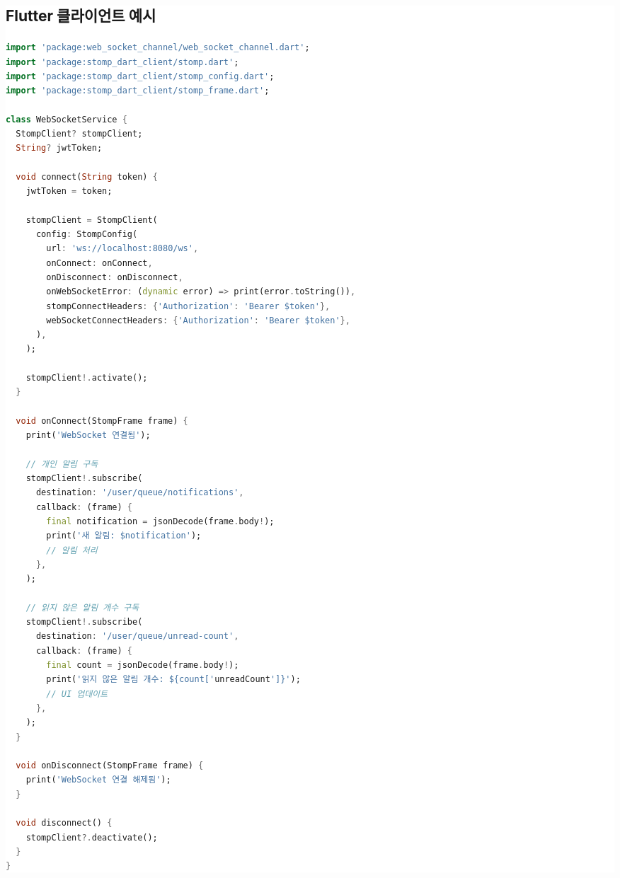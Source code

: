 ## Flutter 클라이언트 예시

```dart
import 'package:web_socket_channel/web_socket_channel.dart';
import 'package:stomp_dart_client/stomp.dart';
import 'package:stomp_dart_client/stomp_config.dart';
import 'package:stomp_dart_client/stomp_frame.dart';

class WebSocketService {
  StompClient? stompClient;
  String? jwtToken;
  
  void connect(String token) {
    jwtToken = token;
    
    stompClient = StompClient(
      config: StompConfig(
        url: 'ws://localhost:8080/ws',
        onConnect: onConnect,
        onDisconnect: onDisconnect,
        onWebSocketError: (dynamic error) => print(error.toString()),
        stompConnectHeaders: {'Authorization': 'Bearer $token'},
        webSocketConnectHeaders: {'Authorization': 'Bearer $token'},
      ),
    );
    
    stompClient!.activate();
  }
  
  void onConnect(StompFrame frame) {
    print('WebSocket 연결됨');
    
    // 개인 알림 구독
    stompClient!.subscribe(
      destination: '/user/queue/notifications',
      callback: (frame) {
        final notification = jsonDecode(frame.body!);
        print('새 알림: $notification');
        // 알림 처리
      },
    );
    
    // 읽지 않은 알림 개수 구독
    stompClient!.subscribe(
      destination: '/user/queue/unread-count',
      callback: (frame) {
        final count = jsonDecode(frame.body!);
        print('읽지 않은 알림 개수: ${count['unreadCount']}');
        // UI 업데이트
      },
    );
  }
  
  void onDisconnect(StompFrame frame) {
    print('WebSocket 연결 해제됨');
  }
  
  void disconnect() {
    stompClient?.deactivate();
  }
}
```
